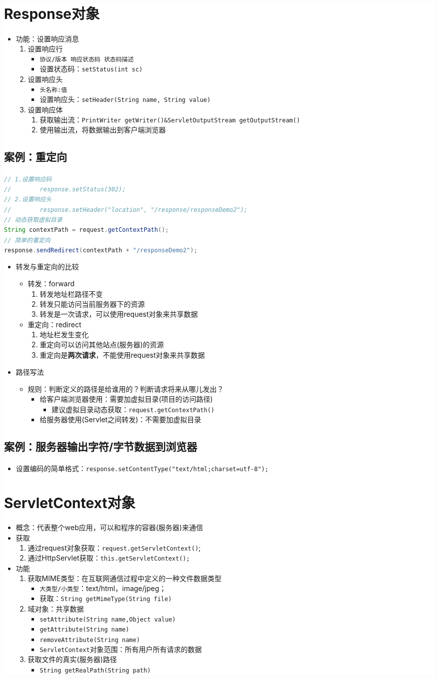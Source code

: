 # Response对象

- 功能：设置响应消息
  1. 设置响应行
     - `协议/版本 响应状态码 状态码描述`
     - 设置状态码：`setStatus(int sc)` 
  2. 设置响应头
     - `头名称:值`
     -  设置响应头：`setHeader(String name, String value)` 
  3. 设置响应体
     1. 获取输出流：`PrintWriter getWriter()&ServletOutputStream getOutputStream()`
     2. 使用输出流，将数据输出到客户端浏览器

## 案例：重定向

```java
// 1.设置响应码
//        response.setStatus(302);
// 2.设置响应头
//        response.setHeader("location", "/response/responseDemo2");
// 动态获取虚拟目录
String contextPath = request.getContextPath();
// 简单的重定向
response.sendRedirect(contextPath + "/responseDemo2");
```

- 转发与重定向的比较
  - 转发：forward
    1. 转发地址栏路径不变
    2. 转发只能访问当前服务器下的资源
    3. 转发是一次请求，可以使用request对象来共享数据
  - 重定向：redirect
    1. 地址栏发生变化
    2. 重定向可以访问其他站点(服务器)的资源
    3. 重定向是**两次请求**，不能使用request对象来共享数据

- 路径写法
  - 规则：判断定义的路径是给谁用的？判断请求将来从哪儿发出？
    - 给客户端浏览器使用：需要加虚拟目录(项目的访问路径)
      -  建议虚拟目录动态获取：`request.getContextPath()`
    - 给服务器使用(Servlet之间转发)：不需要加虚拟目录

## 案例：服务器输出字符/字节数据到浏览器

- 设置编码的简单格式：`response.setContentType("text/html;charset=utf-8");`

# ServletContext对象

- 概念：代表整个web应用，可以和程序的容器(服务器)来通信
- 获取
  1. 通过request对象获取：`request.getServletContext()`;
  2. 通过HttpServlet获取：`this.getServletContext();`
- 功能
  1. 获取MIME类型：在互联网通信过程中定义的一种文件数据类型
     - `大类型/小类型`：text/html，image/jpeg；
     - 获取：`String getMimeType(String file)`
  2. 域对象：共享数据
     - `setAttribute(String name,Object value)`
     - `getAttribute(String name)`
     - `removeAttribute(String name)`
     - `ServletContext`对象范围：所有用户所有请求的数据
  3. 获取文件的真实(服务器)路径
     - `String getRealPath(String path)`